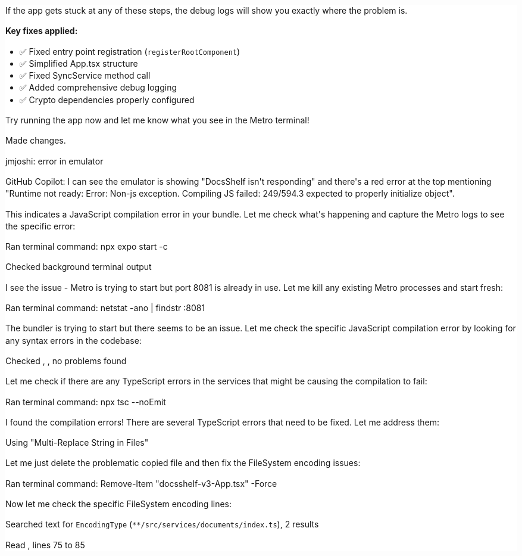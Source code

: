 If the app gets stuck at any of these steps, the debug logs will show you exactly where the problem is.

**Key fixes applied:**
- ✅ Fixed entry point registration (`registerRootComponent`)
- ✅ Simplified App.tsx structure
- ✅ Fixed SyncService method call
- ✅ Added comprehensive debug logging
- ✅ Crypto dependencies properly configured

Try running the app now and let me know what you see in the Metro terminal!

Made changes.

jmjoshi: error in emulator

GitHub Copilot: I can see the emulator is showing "DocsShelf isn't responding" and there's a red error at the top mentioning "Runtime not ready: Error: Non-js exception. Compiling JS failed: 249/594.3 expected to properly initialize object".

This indicates a JavaScript compilation error in your bundle. Let me check what's happening and capture the Metro logs to see the specific error: 

Ran terminal command: npx expo start -c

Checked background terminal output

I see the issue - Metro is trying to start but port 8081 is already in use. Let me kill any existing Metro processes and start fresh: 

Ran terminal command: netstat -ano | findstr :8081

The bundler is trying to start but there seems to be an issue. Let me check the specific JavaScript compilation error by looking for any syntax errors in the codebase: 

Checked [](file:///c%3A/Users/Jayant/Documents/projects/docsshelf/App.tsx), [](file:///c%3A/Users/Jayant/Documents/projects/docsshelf/index.js), no problems found

Let me check if there are any TypeScript errors in the services that might be causing the compilation to fail: 

Ran terminal command: npx tsc --noEmit

I found the compilation errors! There are several TypeScript errors that need to be fixed. Let me address them: 

Using "Multi-Replace String in Files"


```

```
Let me just delete the problematic copied file and then fix the FileSystem encoding issues: 

Ran terminal command: Remove-Item "docsshelf-v3-App.tsx" -Force

Now let me check the specific FileSystem encoding lines: 

Searched text for `EncodingType` (`**/src/services/documents/index.ts`), 2 results

Read [](file:///c%3A/Users/Jayant/Documents/projects/docsshelf/src/services/documents/index.ts#75-75), lines 75 to 85
